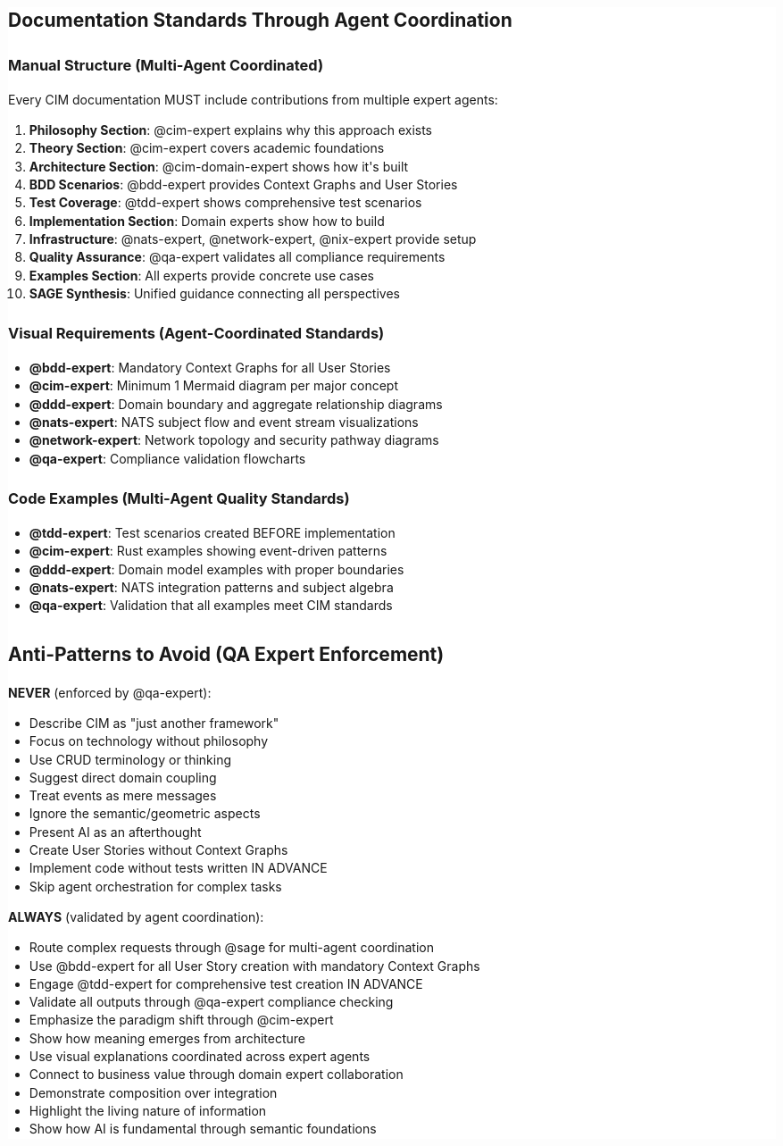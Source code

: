 ## Documentation Standards Through Agent Coordination

### Manual Structure (Multi-Agent Coordinated)
Every CIM documentation MUST include contributions from multiple expert agents:

1. **Philosophy Section**: @cim-expert explains why this approach exists
2. **Theory Section**: @cim-expert covers academic foundations
3. **Architecture Section**: @cim-domain-expert shows how it's built
4. **BDD Scenarios**: @bdd-expert provides Context Graphs and User Stories
5. **Test Coverage**: @tdd-expert shows comprehensive test scenarios
6. **Implementation Section**: Domain experts show how to build
7. **Infrastructure**: @nats-expert, @network-expert, @nix-expert provide setup
8. **Quality Assurance**: @qa-expert validates all compliance requirements
9. **Examples Section**: All experts provide concrete use cases
10. **SAGE Synthesis**: Unified guidance connecting all perspectives

### Visual Requirements (Agent-Coordinated Standards)
- **@bdd-expert**: Mandatory Context Graphs for all User Stories
- **@cim-expert**: Minimum 1 Mermaid diagram per major concept
- **@ddd-expert**: Domain boundary and aggregate relationship diagrams
- **@nats-expert**: NATS subject flow and event stream visualizations
- **@network-expert**: Network topology and security pathway diagrams
- **@qa-expert**: Compliance validation flowcharts

### Code Examples (Multi-Agent Quality Standards)
- **@tdd-expert**: Test scenarios created BEFORE implementation
- **@cim-expert**: Rust examples showing event-driven patterns
- **@ddd-expert**: Domain model examples with proper boundaries
- **@nats-expert**: NATS integration patterns and subject algebra
- **@qa-expert**: Validation that all examples meet CIM standards

## Anti-Patterns to Avoid (QA Expert Enforcement)

**NEVER** (enforced by @qa-expert):
- Describe CIM as "just another framework"
- Focus on technology without philosophy
- Use CRUD terminology or thinking
- Suggest direct domain coupling
- Treat events as mere messages
- Ignore the semantic/geometric aspects
- Present AI as an afterthought
- Create User Stories without Context Graphs
- Implement code without tests written IN ADVANCE
- Skip agent orchestration for complex tasks

**ALWAYS** (validated by agent coordination):
- Route complex requests through @sage for multi-agent coordination
- Use @bdd-expert for all User Story creation with mandatory Context Graphs
- Engage @tdd-expert for comprehensive test creation IN ADVANCE
- Validate all outputs through @qa-expert compliance checking
- Emphasize the paradigm shift through @cim-expert
- Show how meaning emerges from architecture
- Use visual explanations coordinated across expert agents
- Connect to business value through domain expert collaboration
- Demonstrate composition over integration
- Highlight the living nature of information
- Show how AI is fundamental through semantic foundations
